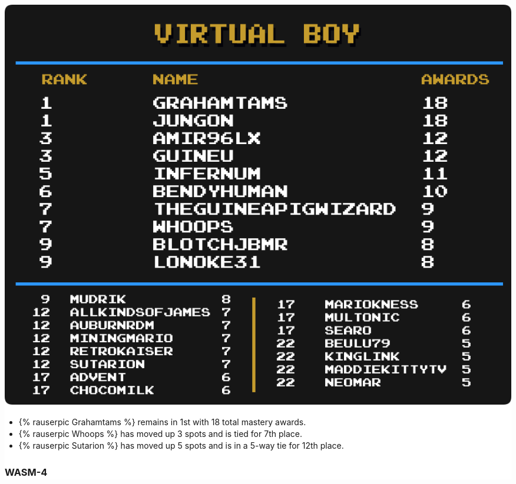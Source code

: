   <img src="img/TopMasteries/VIRTUAL_BOY.png" />
</p>

* {% rauserpic Grahamtams %} remains in 1st with 18 total mastery awards.
* {% rauserpic Whoops %} has moved up 3 spots and is tied for 7th place.
* {% rauserpic Sutarion %} has moved up 5 spots and is in a 5-way tie for 12th place.

### WASM-4

<p align="center">